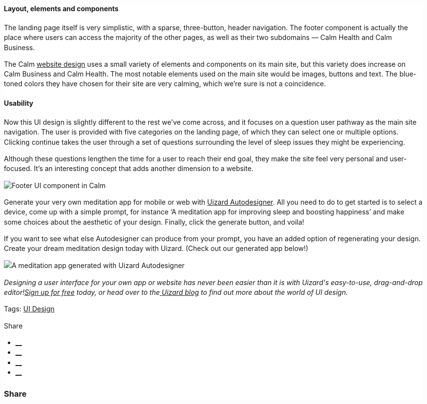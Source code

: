 ####  Layout, elements and components 

The landing page itself is very simplistic, with a sparse, three-button, header navigation. The footer component is actually the place where users can access the majority of the other pages, as well as their two subdomains — Calm Health and Calm Business.

The Calm [website design](https://uizard.io/templates/website-templates/) uses a small variety of elements and components on its main site, but this variety does increase on Calm Business and Calm Health. The most notable elements used on the main site would be images, buttons and text. The blue-toned colors they have chosen for their site are very calming, which we’re sure is not a coincidence.

####  Usability 

Now this UI design is slightly different to the rest we’ve come across, and it focuses on a question user pathway as the main site navigation. The user is provided with five categories on the landing page, of which they can select one or multiple options. Clicking continue takes the user through a set of questions surrounding the level of sleep issues they might be experiencing.

Although these questions lengthen the time for a user to reach their end goal, they make the site feel very personal and user-focused. It’s an interesting concept that adds another dimension to a website.

![Footer UI component in Calm](https://uizard.io/blog/content/images/2023/06/Screenshot-2023-06-16-at-15.10.48.png)

Generate your very own meditation app for mobile or web with [Uizard Autodesigner](https://uizard.io/autodesigner/). All you need to do to get started is to select a device, come up with a simple prompt, for instance ‘A meditation app for improving sleep and boosting happiness’ and make some choices about the aesthetic of your design. Finally, click the generate button, and voila! 

If you want to see what else Autodesigner can produce from your prompt, you have an added option of regenerating your design. Create your dream meditation design today with Uizard. (Check out our generated app below!)

![](https://uizard.io/blog/content/images/2023/06/ezgif.com-optimize--3-.gif)A meditation app generated with Uizard Autodesigner

_Designing a user interface for your own app or website has never been easier than it is with Uizard's easy-to-use, drag-and-drop editor!_[_Sign up for free_](https://app.uizard.io/auth/sign-up) _today, or head over to the_[ _Uizard blog_](https://uizard.io/blog/tag/ui-design/) _to find out more about the world of UI design._

Tags: [UI Design](/blog/tag/ui-design/)

Share 

  * [__](https://twitter.com/share?text=Four%20UI%20design%20examples%20to%20inspire%20your%20next%20project&url=https://uizard.io/blog/ui-design-examples/ "Share on Twitter")
  * [__](https://www.linkedin.com/sharing/share-offsite/?url=https://uizard.io/blog/ui-design-examples/ "Share on LinkedIn")
  * [__](https://www.facebook.com/sharer/sharer.php?u=https://uizard.io/blog/ui-design-examples/ "Share on Facebook")
  * [__](mailto:?subject=Four%20UI%20design%20examples%20to%20inspire%20your%20next%20project "Share by Email")

### Share
